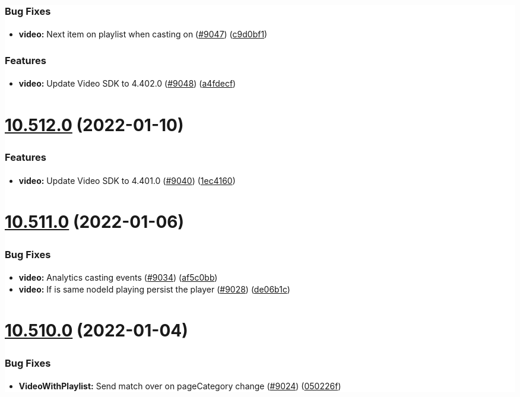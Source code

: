 
### Bug Fixes

* **video:** Next item on playlist when casting on ([#9047](https://github.com/univision/univision-fe/issues/9047)) ([c9d0bf1](https://github.com/univision/univision-fe/commit/c9d0bf164c5605ef540e51166524bffeb502e029))


### Features

* **video:** Update Video SDK to 4.402.0 ([#9048](https://github.com/univision/univision-fe/issues/9048)) ([a4fdecf](https://github.com/univision/univision-fe/commit/a4fdecfd73d0f58dc62452d1112d6ce55038428d))





# [10.512.0](https://github.com/univision/univision-fe/compare/v10.511.0...v10.512.0) (2022-01-10)


### Features

* **video:** Update Video SDK to 4.401.0 ([#9040](https://github.com/univision/univision-fe/issues/9040)) ([1ec4160](https://github.com/univision/univision-fe/commit/1ec416012be6de154f6814f19b0410d3154bd194))





# [10.511.0](https://github.com/univision/univision-fe/compare/v10.510.0...v10.511.0) (2022-01-06)


### Bug Fixes

* **video:** Analytics casting events ([#9034](https://github.com/univision/univision-fe/issues/9034)) ([af5c0bb](https://github.com/univision/univision-fe/commit/af5c0bbe7f235b3912d4dd80fe823db77c49cfa2))
* **video:** If is same nodeId playing persist the player ([#9028](https://github.com/univision/univision-fe/issues/9028)) ([de06b1c](https://github.com/univision/univision-fe/commit/de06b1c66810d6d283fa2875ae2cc0fd86d105d2))





# [10.510.0](https://github.com/univision/univision-fe/compare/v10.509.0...v10.510.0) (2022-01-04)


### Bug Fixes

* **VideoWithPlaylist:** Send match over on pageCategory change ([#9024](https://github.com/univision/univision-fe/issues/9024)) ([050226f](https://github.com/univision/univision-fe/commit/050226f1aff085c82e452f4c8aa228c19159a2c5))
